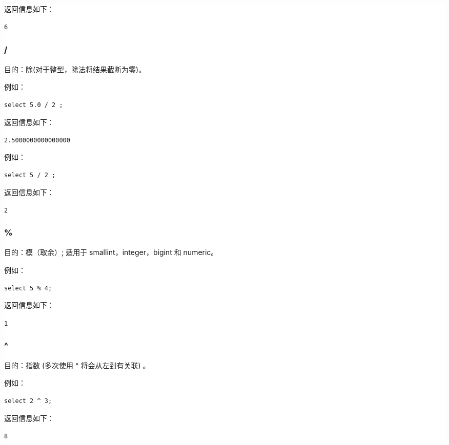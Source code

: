 返回信息如下：

```
6
```

### **/**

目的：除(对于整型，除法将结果截断为零)。

例如：

```
select 5.0 / 2 ;
```

返回信息如下：

```
2.5000000000000000
```

例如：

```
select 5 / 2 ;
```

返回信息如下：

```
2
```

### **%**

目的：模（取余）; 适用于 smallint，integer，bigint 和 numeric。

例如：

```
select 5 % 4;
```

返回信息如下：

```
1
```

### **^**

目的：指数 (多次使用 ^ 将会从左到有关联) 。

例如：

```
select 2 ^ 3;
```

返回信息如下：

```
8
```
